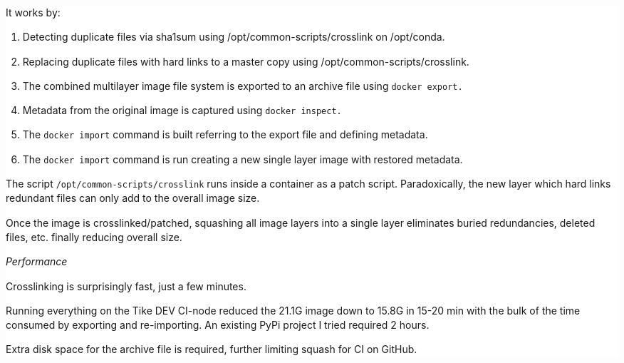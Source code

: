It works by:

1. Detecting duplicate files via sha1sum using /opt/common-scripts/crosslink on /opt/conda.

2. Replacing duplicate files with hard links to a master copy using /opt/common-scripts/crosslink.

3. The combined multilayer image file system is exported to an archive file using `docker export.`

4. Metadata from the original image is captured using `docker inspect.`

5. The `docker import` command is built referring to the export file and defining metadata.

6. The `docker import` command is run creating a new single layer image with restored metadata.

The script `/opt/common-scripts/crosslink` runs inside a container as a
patch script.  Paradoxically,  the new layer which hard links redundant files
can only add to the overall image size.

Once the image is crosslinked/patched, squashing all image layers into a single
layer eliminates buried redundancies,  deleted files, etc. finally reducing
overall size.

*Performance*

Crosslinking is surprisingly fast,  just a few minutes.

Running everything on the Tike DEV CI-node reduced the 21.1G image down to
15.8G in 15-20 min with the bulk of the time consumed by exporting and
re-importing.  An existing PyPi project I tried required 2 hours.

Extra disk space for the archive file is required, further limiting squash
for CI on GitHub.
